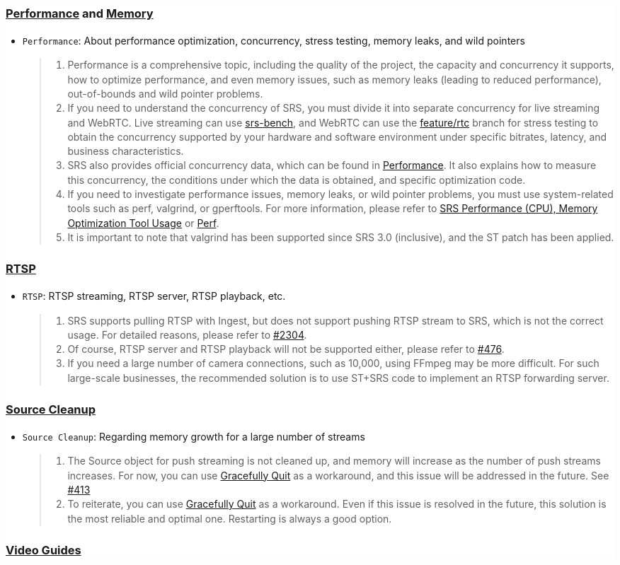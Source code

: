 
<a name='performance'></a> <a name='memory'></a>

### [Performance](#performance) and [Memory](#memory)
* `Performance`: About performance optimization, concurrency, stress testing, memory leaks, and wild pointers
  > 1. Performance is a comprehensive topic, including the quality of the project, the capacity and concurrency it supports, how to optimize performance, and even memory issues, such as memory leaks (leading to reduced performance), out-of-bounds and wild pointer problems.
  > 1. If you need to understand the concurrency of SRS, you must divide it into separate concurrency for live streaming and WebRTC. Live streaming can use [srs-bench](https://github.com/ossrs/srs-bench), and WebRTC can use the [feature/rtc](https://github.com/ossrs/srs-bench/tree/feature/rtc) branch for stress testing to obtain the concurrency supported by your hardware and software environment under specific bitrates, latency, and business characteristics.
  > 1. SRS also provides official concurrency data, which can be found in [Performance](https://github.com/ossrs/srs/blob/4.0release/trunk/doc/PERFORMANCE.md#performance). It also explains how to measure this concurrency, the conditions under which the data is obtained, and specific optimization code.
  > 1. If you need to investigate performance issues, memory leaks, or wild pointer problems, you must use system-related tools such as perf, valgrind, or gperftools. For more information, please refer to [SRS Performance (CPU), Memory Optimization Tool Usage](https://www.jianshu.com/p/6d4a89359352) or [Perf](/docs/v4/doc/perf).
  > 1. It is important to note that valgrind has been supported since SRS 3.0 (inclusive), and the ST patch has been applied.

<a name='rtsp'></a>

### [RTSP](#rtsp)
* `RTSP`: RTSP streaming, RTSP server, RTSP playback, etc.
  > 1. SRS supports pulling RTSP with Ingest, but does not support pushing RTSP stream to SRS, which is not the correct usage. For detailed reasons, please refer to [#2304](https://github.com/ossrs/srs/issues/2304).
  > 1. Of course, RTSP server and RTSP playback will not be supported either, please refer to [#476](https://github.com/ossrs/srs/issues/476).
  > 1. If you need a large number of camera connections, such as 10,000, using FFmpeg may be more difficult. For such large-scale businesses, the recommended solution is to use ST+SRS code to implement an RTSP forwarding server.

<a name='source-cleanup'></a>

### [Source Cleanup](#source-cleanup)
* `Source Cleanup`: Regarding memory growth for a large number of streams
  > 1. The Source object for push streaming is not cleaned up, and memory will increase as the number of push streams increases. For now, you can use [Gracefully Quit](https://github.com/ossrs/srs/issues/413#issuecomment-917771521) as a workaround, and this issue will be addressed in the future. See [#413](https://github.com/ossrs/srs/issues/413)
  > 1. To reiterate, you can use [Gracefully Quit](https://github.com/ossrs/srs/issues/413#issuecomment-917771521) as a workaround. Even if this issue is resolved in the future, this solution is the most reliable and optimal one. Restarting is always a good option.

<a name='video-guides'></a>

### [Video Guides](#video-guides)
